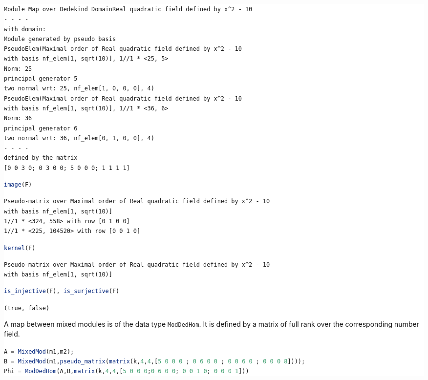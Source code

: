     Module Map over Dedekind DomainReal quadratic field defined by x^2 - 10
    - - - -
    with domain:
    Module generated by pseudo basis
    PseudoElem(Maximal order of Real quadratic field defined by x^2 - 10 
    with basis nf_elem[1, sqrt(10)], 1//1 * <25, 5>
    Norm: 25
    principal generator 5
    two normal wrt: 25, nf_elem[1, 0, 0, 0], 4)
    PseudoElem(Maximal order of Real quadratic field defined by x^2 - 10 
    with basis nf_elem[1, sqrt(10)], 1//1 * <36, 6>
    Norm: 36
    principal generator 6
    two normal wrt: 36, nf_elem[0, 1, 0, 0], 4)
    - - - -
    defined by the matrix
    [0 0 3 0; 0 3 0 0; 5 0 0 0; 1 1 1 1]




```julia
image(F)
```




    Pseudo-matrix over Maximal order of Real quadratic field defined by x^2 - 10 
    with basis nf_elem[1, sqrt(10)]
    1//1 * <324, 558> with row [0 1 0 0]
    1//1 * <225, 104520> with row [0 0 1 0]




```julia
kernel(F)
```




    Pseudo-matrix over Maximal order of Real quadratic field defined by x^2 - 10 
    with basis nf_elem[1, sqrt(10)]




```julia
is_injective(F), is_surjective(F)
```




    (true, false)



A map between mixed modules is of the data type `ModDedHom`. It is defined by a matrix of full rank over the corresponding number field. 


```julia
A = MixedMod(m1,m2);
B = MixedMod(m1,pseudo_matrix(matrix(k,4,4,[5 0 0 0 ; 0 6 0 0 ; 0 0 6 0 ; 0 0 0 8])));
Phi = ModDedHom(A,B,matrix(k,4,4,[5 0 0 0;0 6 0 0; 0 0 1 0; 0 0 0 1]))
```
